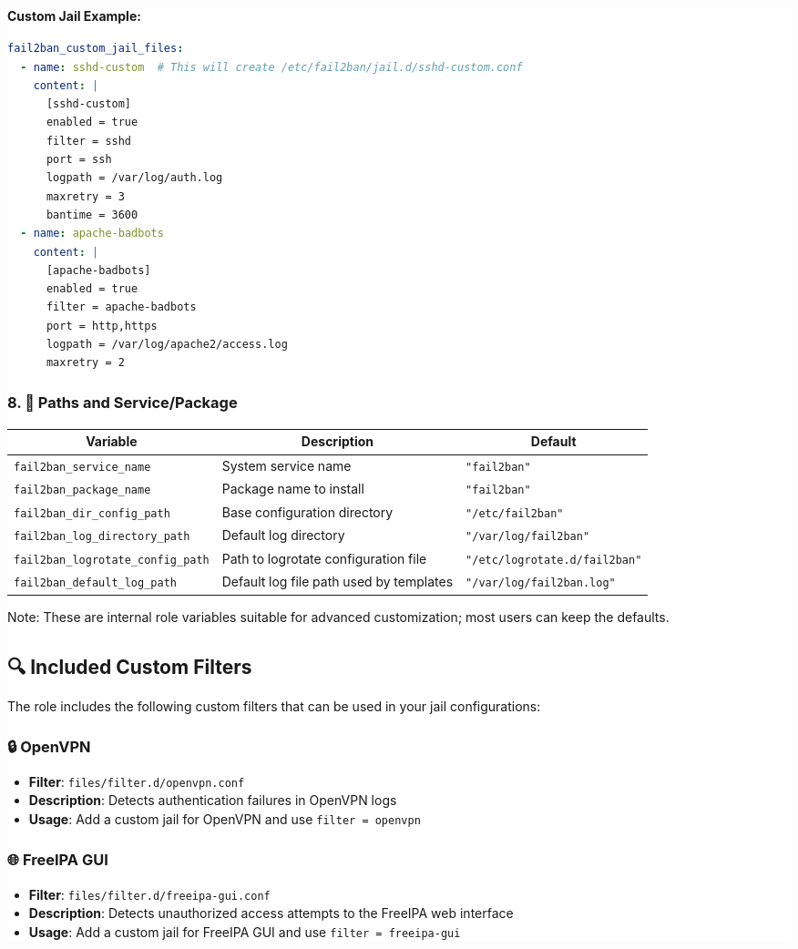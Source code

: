 **Custom Jail Example:**
```yaml
fail2ban_custom_jail_files:
  - name: sshd-custom  # This will create /etc/fail2ban/jail.d/sshd-custom.conf
    content: |
      [sshd-custom]
      enabled = true
      filter = sshd
      port = ssh
      logpath = /var/log/auth.log
      maxretry = 3
      bantime = 3600
  - name: apache-badbots
    content: |
      [apache-badbots]
      enabled = true
      filter = apache-badbots
      port = http,https
      logpath = /var/log/apache2/access.log
      maxretry = 2
```

### 8. 📁 Paths and Service/Package

| Variable | Description | Default |
|----------|-------------|---------|
| `fail2ban_service_name` | System service name | `"fail2ban"` |
| `fail2ban_package_name` | Package name to install | `"fail2ban"` |
| `fail2ban_dir_config_path` | Base configuration directory | `"/etc/fail2ban"` |
| `fail2ban_log_directory_path` | Default log directory | `"/var/log/fail2ban"` |
| `fail2ban_logrotate_config_path` | Path to logrotate configuration file | `"/etc/logrotate.d/fail2ban"` |
| `fail2ban_default_log_path` | Default log file path used by templates | `"/var/log/fail2ban.log"` |

Note: These are internal role variables suitable for advanced customization; most users can keep the defaults.

## 🔍 Included Custom Filters

The role includes the following custom filters that can be used in your jail configurations:

### 🔒 OpenVPN
- **Filter**: `files/filter.d/openvpn.conf`
- **Description**: Detects authentication failures in OpenVPN logs
- **Usage**: Add a custom jail for OpenVPN and use `filter = openvpn`

### 🌐 FreeIPA GUI
- **Filter**: `files/filter.d/freeipa-gui.conf`
- **Description**: Detects unauthorized access attempts to the FreeIPA web interface
- **Usage**: Add a custom jail for FreeIPA GUI and use `filter = freeipa-gui`
